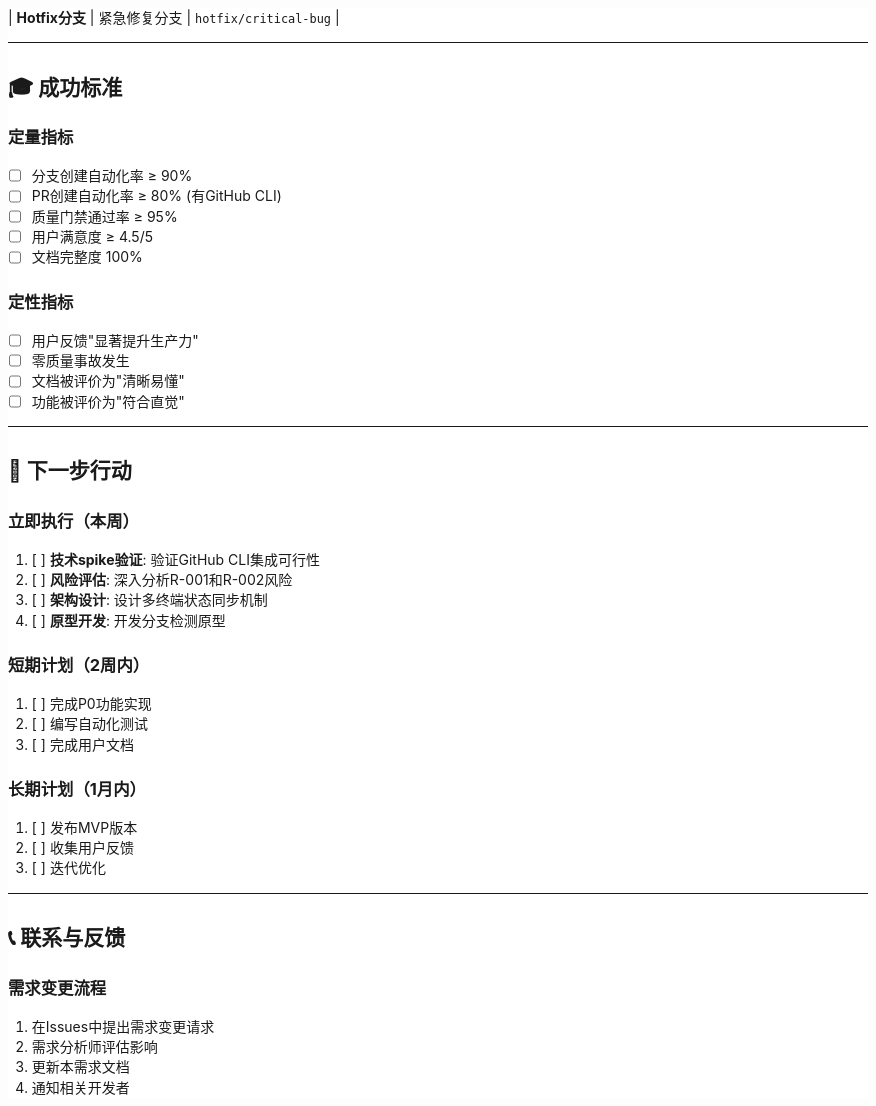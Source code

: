 | **Hotfix分支** | 紧急修复分支 | `hotfix/critical-bug` |

---

## 🎓 成功标准

### 定量指标
- [ ] 分支创建自动化率 ≥ 90%
- [ ] PR创建自动化率 ≥ 80% (有GitHub CLI)
- [ ] 质量门禁通过率 ≥ 95%
- [ ] 用户满意度 ≥ 4.5/5
- [ ] 文档完整度 100%

### 定性指标
- [ ] 用户反馈"显著提升生产力"
- [ ] 零质量事故发生
- [ ] 文档被评价为"清晰易懂"
- [ ] 功能被评价为"符合直觉"

---

## 🚀 下一步行动

### 立即执行（本周）
1. [ ] **技术spike验证**: 验证GitHub CLI集成可行性
2. [ ] **风险评估**: 深入分析R-001和R-002风险
3. [ ] **架构设计**: 设计多终端状态同步机制
4. [ ] **原型开发**: 开发分支检测原型

### 短期计划（2周内）
1. [ ] 完成P0功能实现
2. [ ] 编写自动化测试
3. [ ] 完成用户文档

### 长期计划（1月内）
1. [ ] 发布MVP版本
2. [ ] 收集用户反馈
3. [ ] 迭代优化

---

## 📞 联系与反馈

### 需求变更流程
1. 在Issues中提出需求变更请求
2. 需求分析师评估影响
3. 更新本需求文档
4. 通知相关开发者
